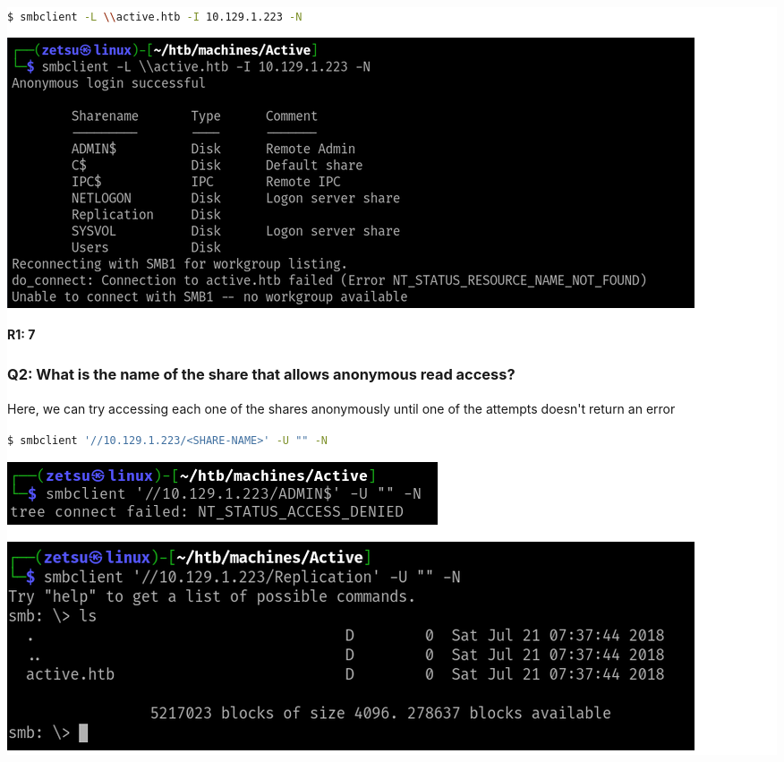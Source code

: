 

```bash
$ smbclient -L \\active.htb -I 10.129.1.223 -N
```
![alt text](image-1.png)



**R1: 7**



### Q2: What is the name of the share that allows anonymous read access?

Here, we can try accessing each one of the shares anonymously until one of the attempts doesn't return an error



```bash
$ smbclient '//10.129.1.223/<SHARE-NAME>' -U "" -N 
```
![alt text](image-2.png)

![alt text](image-3.png)
